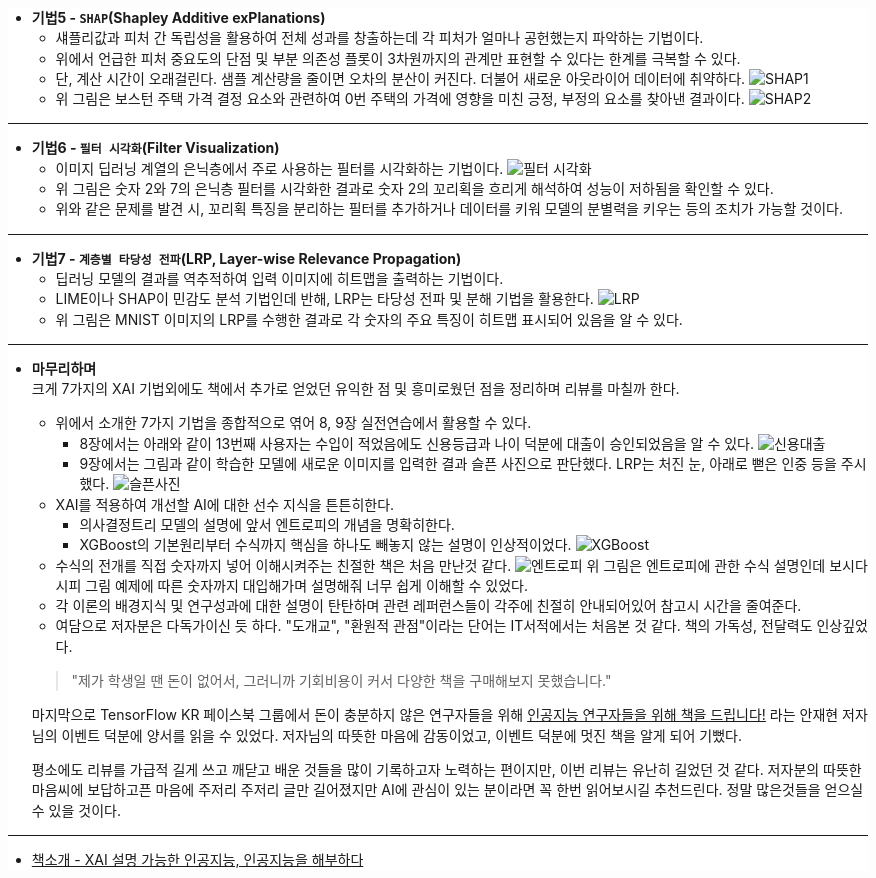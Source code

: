 
* __기법5 - `SHAP`(Shapley Additive exPlanations)__   
  - 섀플리값과 피처 간 독립성을 활용하여 전체 성과를 창출하는데 각 피처가 얼마나 공헌했는지 파악하는 기법이다.
  - 위에서 언급한 피처 중요도의 단점 및 부분 의존성 플롯이 3차원까지의 관계만 표현할 수 있다는 한계를 극복할 수 있다.
  - 단, 계산 시간이 오래걸린다. 샘플 계산량을 줄이면 오차의 분산이 커진다. 더불어 새로운 아웃라이어 데이터에 취약하다.
  ![SHAP1](https://theorydb.github.io/assets/img/review/2020-06-05-review-book-xai-11.png)
  - 위 그림은 보스턴 주택 가격 결정 요소와 관련하여 0번 주택의 가격에 영향을 미친 긍정, 부정의 요소를 찾아낸 결과이다.
  ![SHAP2](https://theorydb.github.io/assets/img/review/2020-06-05-review-book-xai-12.png)

---

* __기법6 - `필터 시각화`(Filter Visualization)__   
  - 이미지 딥러닝 계열의 은닉층에서 주로 사용하는 필터를 시각화하는 기법이다.
  ![필터 시각화](https://theorydb.github.io/assets/img/review/2020-06-05-review-book-xai-13.png)
  - 위 그림은 숫자 2와 7의 은닉층 필터를 시각화한 결과로 숫자 2의 꼬리획을 흐리게 해석하여 성능이 저하됨을 확인할 수 있다.
  - 위와 같은 문제를 발견 시, 꼬리획 특징을 분리하는 필터를 추가하거나 데이터를 키워 모델의 분별력을 키우는 등의 조치가 가능할 것이다. 

---

* __기법7 - `계층별 타당성 전파`(LRP, Layer-wise Relevance Propagation)__   
  - 딥러닝 모델의 결과를 역추적하여 입력 이미지에 히트맵을 출력하는 기법이다.
  - LIME이나 SHAP이 민감도 분석 기법인데 반해, LRP는 타당성 전파 및 분해 기법을 활용한다.
  ![LRP](https://theorydb.github.io/assets/img/review/2020-06-05-review-book-xai-14.png)
  - 위 그림은 MNIST 이미지의 LRP를 수행한 결과로 각 숫자의 주요 특징이 히트맵 표시되어 있음을 알 수 있다.

---

* __마무리하며__  
  크게 7가지의 XAI 기법외에도 책에서 추가로 얻었던 유익한 점 및 흥미로웠던 점을 정리하며 리뷰를 마칠까 한다.
  + 위에서 소개한 7가지 기법을 종합적으로 엮어 8, 9장 실전연습에서 활용할 수 있다. 
    - 8장에서는 아래와 같이 13번째 사용자는 수입이 적었음에도 신용등급과 나이 덕분에 대출이 승인되었음을 알 수 있다.
    ![신용대출](https://theorydb.github.io/assets/img/review/2020-06-05-review-book-xai-15.png)
    - 9장에서는 그림과 같이 학습한 모델에 새로운 이미지를 입력한 결과 슬픈 사진으로 판단했다. LRP는 처진 눈, 아래로 뻗은 인중 등을 주시했다.
    ![슬픈사진](https://theorydb.github.io/assets/img/review/2020-06-05-review-book-xai-16.png)
  + XAI를 적용하여 개선할 AI에 대한 선수 지식을 튼튼히한다.
    - 의사결정트리 모델의 설명에 앞서 엔트로피의 개념을 명확히한다.
    - XGBoost의 기본원리부터 수식까지 핵심을 하나도 빼놓지 않는 설명이 인상적이었다.
    ![XGBoost](https://theorydb.github.io/assets/img/review/2020-06-05-review-book-xai-4.png)
  + 수식의 전개를 직접 숫자까지 넣어 이해시켜주는 친절한 책은 처음 만난것 같다.
    ![엔트로피](https://theorydb.github.io/assets/img/review/2020-06-05-review-book-xai-2.png)
    위 그림은 엔트로피에 관한 수식 설명인데 보시다시피 그림 예제에 따른 숫자까지 대입해가며 설명해줘 너무 쉽게 이해할 수 있었다.
  + 각 이론의 배경지식 및 연구성과에 대한 설명이 탄탄하며 관련 레퍼런스들이 각주에 친절히 안내되어있어 참고시 시간을 줄여준다.
  + 여담으로 저자분은 다독가이신 듯 하다. "도개교", "환원적 관점"이라는 단어는 IT서적에서는 처음본 것 같다. 책의 가독성, 전달력도 인상깊었다.
  
  > "제가 학생일 땐 돈이 없어서, 그러니까 기회비용이 커서 다양한 책을 구매해보지 못했습니다."

  마지막으로 TensorFlow KR 페이스북 그룹에서 돈이 충분하지 않은 연구자들을 위해 [인공지능 연구자들을 위해 책을 드립니다!](https://www.facebook.com/groups/TensorFlowKR/permalink/1156872661320457/) 라는 안재현 저자님의 이벤트 덕분에 양서를 읽을 수 있었다. 저자님의 따뜻한 마음에 감동이었고, 이벤트 덕분에 멋진 책을 알게 되어 기뻤다.

  평소에도 리뷰를 가급적 길게 쓰고 깨닫고 배운 것들을 많이 기록하고자 노력하는 편이지만, 이번 리뷰는 유난히 길었던 것 같다. 저자분의 따뜻한 마음씨에 보답하고픈 마음에 주저리 주저리 글만 길어졌지만 AI에 관심이 있는 분이라면 꼭 한번 읽어보시길 추천드린다. 정말 많은것들을 얻으실 수 있을 것이다.

---

* [책소개 - XAI 설명 가능한 인공지능, 인공지능을 해부하다](http://www.yes24.com/Product/Goods/89583774?scode=032&OzSrank=1)


